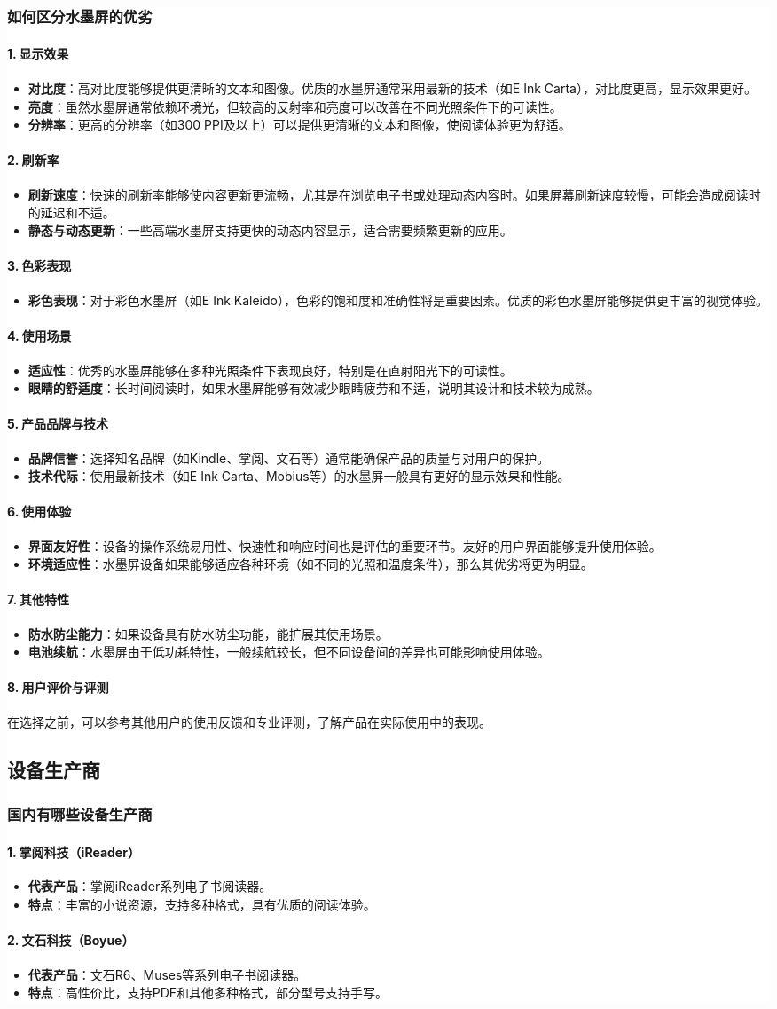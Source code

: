 ### 如何区分水墨屏的优劣

#### 1. 显示效果

- **对比度**：高对比度能够提供更清晰的文本和图像。优质的水墨屏通常采用最新的技术（如E Ink Carta），对比度更高，显示效果更好。
- **亮度**：虽然水墨屏通常依赖环境光，但较高的反射率和亮度可以改善在不同光照条件下的可读性。
- **分辨率**：更高的分辨率（如300 PPI及以上）可以提供更清晰的文本和图像，使阅读体验更为舒适。

#### 2. 刷新率

- **刷新速度**：快速的刷新率能够使内容更新更流畅，尤其是在浏览电子书或处理动态内容时。如果屏幕刷新速度较慢，可能会造成阅读时的延迟和不适。
- **静态与动态更新**：一些高端水墨屏支持更快的动态内容显示，适合需要频繁更新的应用。

#### 3. 色彩表现

- **彩色表现**：对于彩色水墨屏（如E Ink Kaleido），色彩的饱和度和准确性将是重要因素。优质的彩色水墨屏能够提供更丰富的视觉体验。

#### 4. 使用场景

- **适应性**：优秀的水墨屏能够在多种光照条件下表现良好，特别是在直射阳光下的可读性。
- **眼睛的舒适度**：长时间阅读时，如果水墨屏能够有效减少眼睛疲劳和不适，说明其设计和技术较为成熟。

#### 5. 产品品牌与技术

- **品牌信誉**：选择知名品牌（如Kindle、掌阅、文石等）通常能确保产品的质量与对用户的保护。
- **技术代际**：使用最新技术（如E Ink Carta、Mobius等）的水墨屏一般具有更好的显示效果和性能。

#### 6. 使用体验

- **界面友好性**：设备的操作系统易用性、快速性和响应时间也是评估的重要环节。友好的用户界面能够提升使用体验。
- **环境适应性**：水墨屏设备如果能够适应各种环境（如不同的光照和温度条件），那么其优劣将更为明显。

#### 7. 其他特性

- **防水防尘能力**：如果设备具有防水防尘功能，能扩展其使用场景。
- **电池续航**：水墨屏由于低功耗特性，一般续航较长，但不同设备间的差异也可能影响使用体验。

#### 8. 用户评价与评测

在选择之前，可以参考其他用户的使用反馈和专业评测，了解产品在实际使用中的表现。

## 设备生产商

### 国内有哪些设备生产商

#### 1. 掌阅科技（iReader）

- **代表产品**：掌阅iReader系列电子书阅读器。
- **特点**：丰富的小说资源，支持多种格式，具有优质的阅读体验。

#### 2. 文石科技（Boyue）

- **代表产品**：文石R6、Muses等系列电子书阅读器。
- **特点**：高性价比，支持PDF和其他多种格式，部分型号支持手写。
